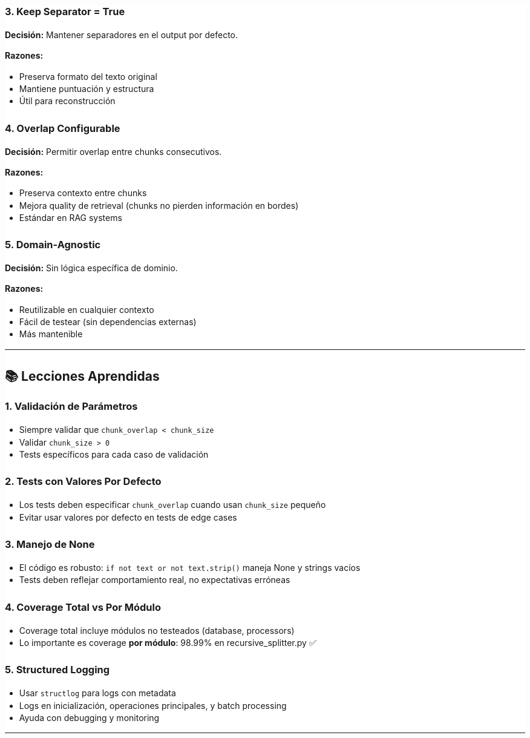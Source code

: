 ### 3. **Keep Separator = True**
**Decisión:** Mantener separadores en el output por defecto.

**Razones:**
- Preserva formato del texto original
- Mantiene puntuación y estructura
- Útil para reconstrucción

### 4. **Overlap Configurable**
**Decisión:** Permitir overlap entre chunks consecutivos.

**Razones:**
- Preserva contexto entre chunks
- Mejora quality de retrieval (chunks no pierden información en bordes)
- Estándar en RAG systems

### 5. **Domain-Agnostic**
**Decisión:** Sin lógica específica de dominio.

**Razones:**
- Reutilizable en cualquier contexto
- Fácil de testear (sin dependencias externas)
- Más mantenible

---

## 📚 Lecciones Aprendidas

### 1. **Validación de Parámetros**
- Siempre validar que `chunk_overlap < chunk_size`
- Validar `chunk_size > 0`
- Tests específicos para cada caso de validación

### 2. **Tests con Valores Por Defecto**
- Los tests deben especificar `chunk_overlap` cuando usan `chunk_size` pequeño
- Evitar usar valores por defecto en tests de edge cases

### 3. **Manejo de None**
- El código es robusto: `if not text or not text.strip()` maneja None y strings vacíos
- Tests deben reflejar comportamiento real, no expectativas erróneas

### 4. **Coverage Total vs Por Módulo**
- Coverage total incluye módulos no testeados (database, processors)
- Lo importante es coverage **por módulo**: 98.99% en recursive_splitter.py ✅

### 5. **Structured Logging**
- Usar `structlog` para logs con metadata
- Logs en inicialización, operaciones principales, y batch processing
- Ayuda con debugging y monitoring

---